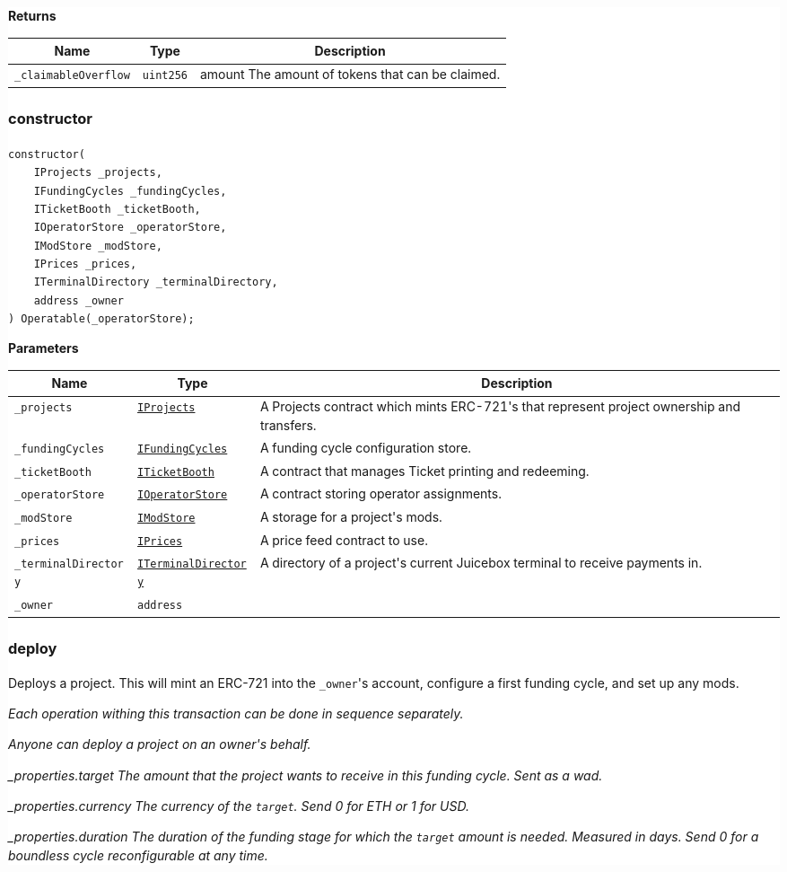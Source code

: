 **Returns**

|Name|Type|Description|
|----|----|-----------|
|`_claimableOverflow`|`uint256`|amount The amount of tokens that can be claimed.|

### constructor

```solidity
constructor(
    IProjects _projects,
    IFundingCycles _fundingCycles,
    ITicketBooth _ticketBooth,
    IOperatorStore _operatorStore,
    IModStore _modStore,
    IPrices _prices,
    ITerminalDirectory _terminalDirectory,
    address _owner
) Operatable(_operatorStore);
```

**Parameters**

|Name|Type|Description|
|----|----|-----------|
|`_projects`|[`IProjects`](/docs/dev/v1/api/interfaces/iprojects.md)|A Projects contract which mints ERC-721's that represent project ownership and transfers.|
|`_fundingCycles`|[`IFundingCycles`](/docs/dev/v1/api/interfaces/ifundingcycles.md)|A funding cycle configuration store.|
|`_ticketBooth`|[`ITicketBooth`](/docs/dev/v1/api/interfaces/iticketbooth.md)|A contract that manages Ticket printing and redeeming.|
|`_operatorStore`|[`IOperatorStore`](/docs/dev/v1/api/interfaces/ioperatorstore.md)|A contract storing operator assignments.|
|`_modStore`|[`IModStore`](/docs/dev/v1/api/interfaces/imodstore.md)|A storage for a project's mods.|
|`_prices`|[`IPrices`](/docs/dev/v1/api/interfaces/iprices.md)|A price feed contract to use.|
|`_terminalDirectory`|[`ITerminalDirectory`](/docs/dev/v1/api/interfaces/iterminaldirectory.md)|A directory of a project's current Juicebox terminal to receive payments in.|
|`_owner`|`address`||

### deploy

Deploys a project. This will mint an ERC-721 into the `_owner`'s account, configure a first funding cycle, and set up any mods.

*Each operation withing this transaction can be done in sequence separately.*

*Anyone can deploy a project on an owner's behalf.*

*_properties.target The amount that the project wants to receive in this funding cycle. Sent as a wad.*

*_properties.currency The currency of the `target`. Send 0 for ETH or 1 for USD.*

*_properties.duration The duration of the funding stage for which the `target` amount is needed. Measured in days. Send 0 for a boundless cycle reconfigurable at any time.*
